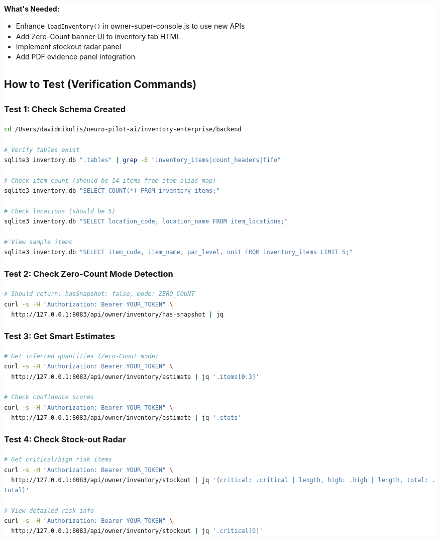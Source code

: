 **What's Needed:**
- Enhance `loadInventory()` in owner-super-console.js to use new APIs
- Add Zero-Count banner UI to inventory tab HTML
- Implement stockout radar panel
- Add PDF evidence panel integration

## How to Test (Verification Commands)

### Test 1: Check Schema Created

```bash
cd /Users/davidmikulis/neuro-pilot-ai/inventory-enterprise/backend

# Verify tables exist
sqlite3 inventory.db ".tables" | grep -E "inventory_items|count_headers|fifo"

# Check item count (should be 14 items from item_alias_map)
sqlite3 inventory.db "SELECT COUNT(*) FROM inventory_items;"

# Check locations (should be 5)
sqlite3 inventory.db "SELECT location_code, location_name FROM item_locations;"

# View sample items
sqlite3 inventory.db "SELECT item_code, item_name, par_level, unit FROM inventory_items LIMIT 5;"
```

### Test 2: Check Zero-Count Mode Detection

```bash
# Should return: hasSnapshot: false, mode: ZERO_COUNT
curl -s -H "Authorization: Bearer YOUR_TOKEN" \
  http://127.0.0.1:8083/api/owner/inventory/has-snapshot | jq
```

### Test 3: Get Smart Estimates

```bash
# Get inferred quantities (Zero-Count mode)
curl -s -H "Authorization: Bearer YOUR_TOKEN" \
  http://127.0.0.1:8083/api/owner/inventory/estimate | jq '.items[0:3]'

# Check confidence scores
curl -s -H "Authorization: Bearer YOUR_TOKEN" \
  http://127.0.0.1:8083/api/owner/inventory/estimate | jq '.stats'
```

### Test 4: Check Stock-out Radar

```bash
# Get critical/high risk items
curl -s -H "Authorization: Bearer YOUR_TOKEN" \
  http://127.0.0.1:8083/api/owner/inventory/stockout | jq '{critical: .critical | length, high: .high | length, total: .total}'

# View detailed risk info
curl -s -H "Authorization: Bearer YOUR_TOKEN" \
  http://127.0.0.1:8083/api/owner/inventory/stockout | jq '.critical[0]'
```
